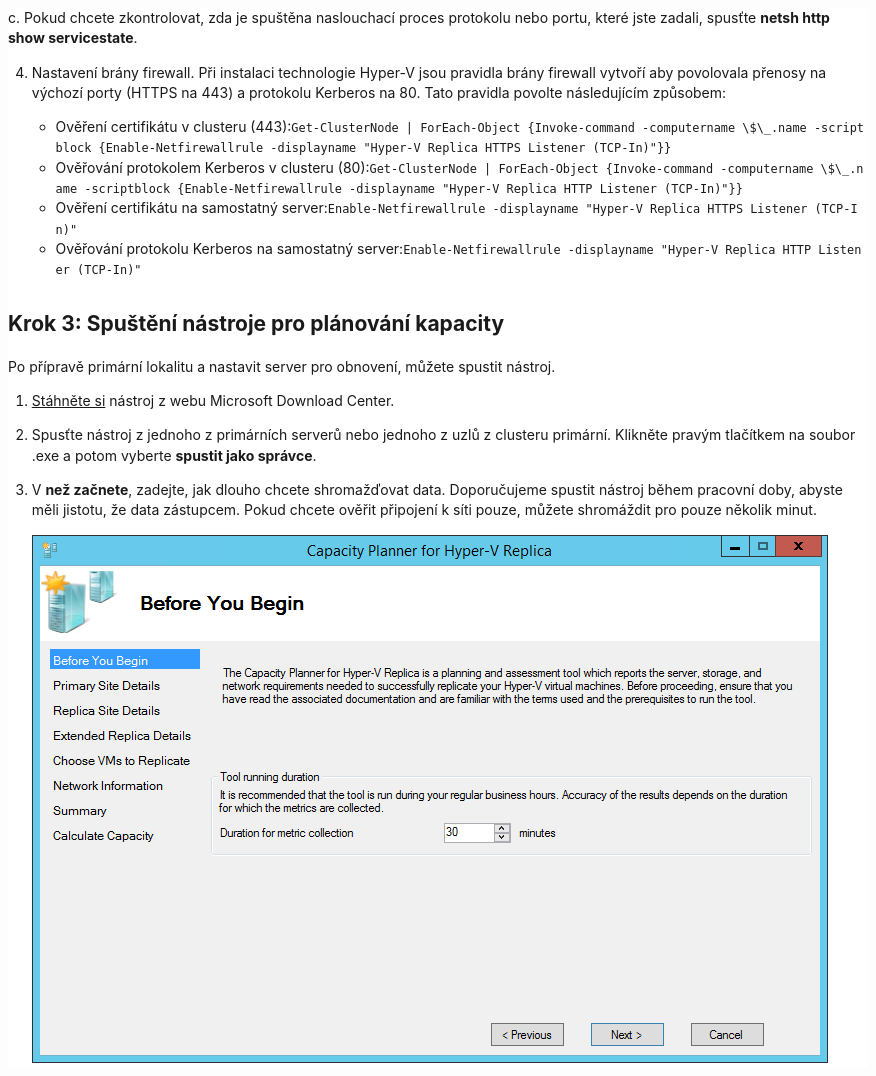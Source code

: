    c. Pokud chcete zkontrolovat, zda je spuštěna naslouchací proces protokolu nebo portu, které jste zadali, spusťte **netsh http show servicestate**. 

4. Nastavení brány firewall. Při instalaci technologie Hyper-V jsou pravidla brány firewall vytvoří aby povolovala přenosy na výchozí porty (HTTPS na 443) a protokolu Kerberos na 80. Tato pravidla povolte následujícím způsobem:

    - Ověření certifikátu v clusteru (443):``Get-ClusterNode | ForEach-Object {Invoke-command -computername \$\_.name -scriptblock {Enable-Netfirewallrule -displayname "Hyper-V Replica HTTPS Listener (TCP-In)"}}``
    - Ověřování protokolem Kerberos v clusteru (80):``Get-ClusterNode | ForEach-Object {Invoke-command -computername \$\_.name -scriptblock {Enable-Netfirewallrule -displayname "Hyper-V Replica HTTP Listener (TCP-In)"}}``
    - Ověření certifikátu na samostatný server:``Enable-Netfirewallrule -displayname "Hyper-V Replica HTTPS Listener (TCP-In)"``
    - Ověřování protokolu Kerberos na samostatný server:``Enable-Netfirewallrule -displayname "Hyper-V Replica HTTP Listener (TCP-In)"``

## <a name="step-3-run-the-capacity-planning-tool"></a>Krok 3: Spuštění nástroje pro plánování kapacity
Po přípravě primární lokalitu a nastavit server pro obnovení, můžete spustit nástroj.

1. [Stáhněte si](https://www.microsoft.com/download/details.aspx?id=39057) nástroj z webu Microsoft Download Center.

2. Spusťte nástroj z jednoho z primárních serverů nebo jednoho z uzlů z clusteru primární. Klikněte pravým tlačítkem na soubor .exe a potom vyberte **spustit jako správce**.

3. V **než začnete**, zadejte, jak dlouho chcete shromažďovat data. Doporučujeme spustit nástroj během pracovní doby, abyste měli jistotu, že data zástupcem. Pokud chcete ověřit připojení k síti pouze, můžete shromáždit pro pouze několik minut.

    ![Než začnete](./media/site-recovery-capacity-planning-for-hyper-v-replication/image2.png)
